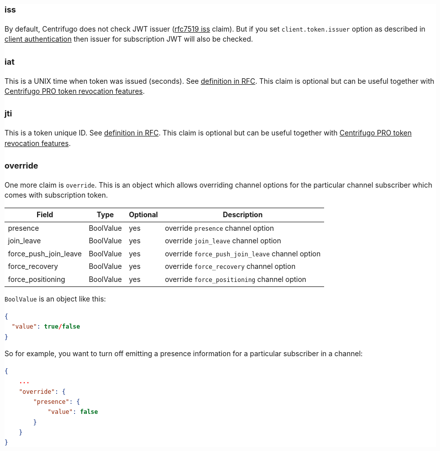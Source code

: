 ### iss

By default, Centrifugo does not check JWT issuer ([rfc7519 iss](https://datatracker.ietf.org/doc/html/rfc7519#section-4.1.1) claim). But if you set `client.token.issuer` option as described in [client authentication](authentication.md#iss) then issuer for subscription JWT will also be checked.

### iat

This is a UNIX time when token was issued (seconds). See [definition in RFC](https://datatracker.ietf.org/doc/html/rfc7519#section-4.1.6). This claim is optional but can be useful together with [Centrifugo PRO token revocation features](../pro/token_revocation.md).

### jti

This is a token unique ID. See [definition in RFC](https://datatracker.ietf.org/doc/html/rfc7519#section-4.1.7). This claim is optional but can be useful together with [Centrifugo PRO token revocation features](../pro/token_revocation.md).

### override

One more claim is `override`. This is an object which allows overriding channel options for the particular channel subscriber which comes with subscription token.

| Field | Type | Optional | Description |
| ------------ | -------------- | ------------ | ---- |
| presence     | BoolValue     | yes | override `presence` channel option        |
| join_leave     | BoolValue     | yes | override `join_leave` channel option   |
| force_push_join_leave         | BoolValue     | yes | override `force_push_join_leave` channel option          |
| force_recovery      | BoolValue     | yes | override `force_recovery` channel option |
| force_positioning       | BoolValue       | yes |  override `force_positioning` channel option  |

`BoolValue` is an object like this:

```json
{
  "value": true/false
}
```

So for example, you want to turn off emitting a presence information for a particular subscriber in a channel:

```json
{
    ...
    "override": {
        "presence": {
            "value": false
        }
    }
}
```
